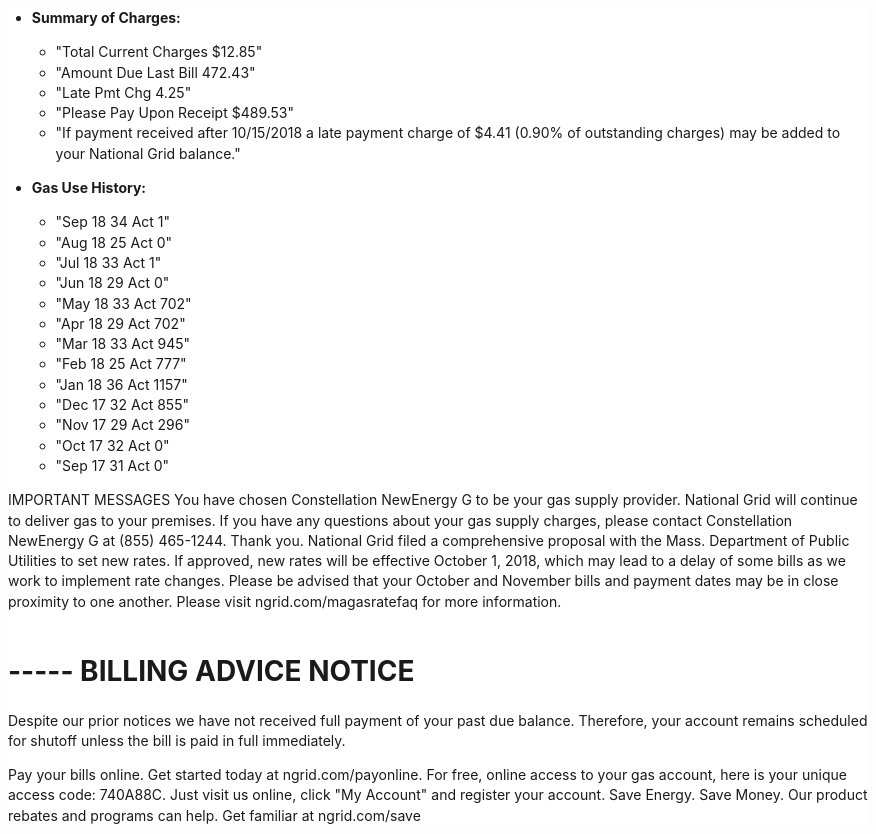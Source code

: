 - **Summary of Charges:**
  - "Total Current Charges $12.85"
  - "Amount Due Last Bill 472.43"
  - "Late Pmt Chg 4.25"
  - "Please Pay Upon Receipt $489.53"
  - "If payment received after 10/15/2018 a late payment charge of $4.41 (0.90% of outstanding charges) may be added to your National Grid balance."

- **Gas Use History:**
  - "Sep 18 34 Act 1"
  - "Aug 18 25 Act 0"
  - "Jul 18 33 Act 1"
  - "Jun 18 29 Act 0"
  - "May 18 33 Act 702"
  - "Apr 18 29 Act 702"
  - "Mar 18 33 Act 945"
  - "Feb 18 25 Act 777"
  - "Jan 18 36 Act 1157"
  - "Dec 17 32 Act 855"
  - "Nov 17 29 Act 296"
  - "Oct 17 32 Act 0"
  - "Sep 17 31 Act 0"

IMPORTANT MESSAGES
You have chosen Constellation NewEnergy G to be your gas supply provider. National Grid will continue to deliver gas to your premises. If you have any questions about your gas supply charges, please contact
Constellation NewEnergy G at (855) 465-1244. Thank you.
National Grid filed a comprehensive proposal with the Mass. Department of Public Utilities to set new rates. If approved, new rates will be effective October 1, 2018, which may lead to a delay of some bills as we work to implement rate changes. Please be advised that your October and November bills and payment dates may be in close proximity to one another. Please visit ngrid.com/magasratefaq for more information.

# ----- BILLING ADVICE NOTICE 

Despite our prior notices we have not received full payment of your past due balance. Therefore, your account remains scheduled for shutoff unless the bill is paid in full immediately.

Pay your bills online.
Get started today at ngrid.com/payonline. For free, online access to your gas account, here is your unique access code: 740A88C.
Just visit us online, click "My Account" and register your account.
Save Energy. Save Money.
Our product rebates and programs can help. Get familiar at ngrid.com/save
